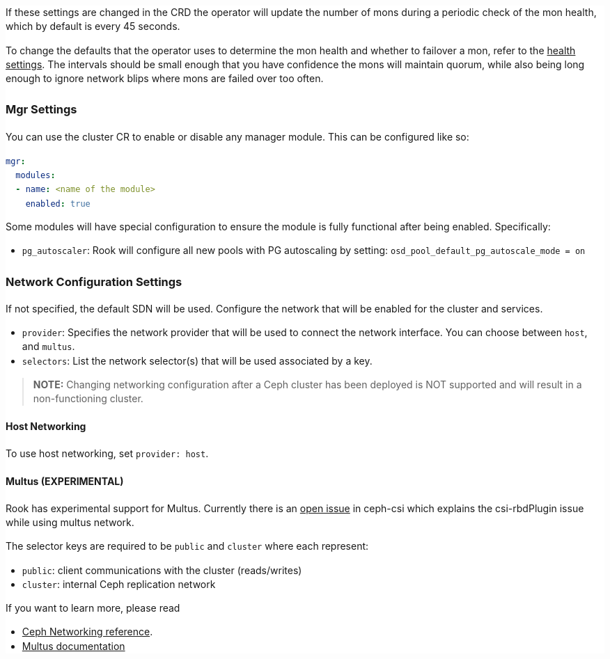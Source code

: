 If these settings are changed in the CRD the operator will update the number of mons during a periodic check of the mon health, which by default is every 45 seconds.

To change the defaults that the operator uses to determine the mon health and whether to failover a mon, refer to the [health settings](#health-settings). The intervals should be small enough that you have confidence the mons will maintain quorum, while also being long enough to ignore network blips where mons are failed over too often.

### Mgr Settings

You can use the cluster CR to enable or disable any manager module. This can be configured like so:

```yaml
mgr:
  modules:
  - name: <name of the module>
    enabled: true
```

Some modules will have special configuration to ensure the module is fully functional after being enabled. Specifically:

* `pg_autoscaler`: Rook will configure all new pools with PG autoscaling by setting: `osd_pool_default_pg_autoscale_mode = on`

### Network Configuration Settings

If not specified, the default SDN will be used.
Configure the network that will be enabled for the cluster and services.

* `provider`: Specifies the network provider that will be used to connect the network interface. You can choose between `host`, and `multus`.
* `selectors`: List the network selector(s) that will be used associated by a key.

> **NOTE:** Changing networking configuration after a Ceph cluster has been deployed is NOT
> supported and will result in a non-functioning cluster.

#### Host Networking

To use host networking, set `provider: host`.

#### Multus (EXPERIMENTAL)

Rook has experimental support for Multus.
Currently there is an [open issue](https://github.com/ceph/ceph-csi/issues/1323) in ceph-csi which explains the csi-rbdPlugin issue while using multus network.

The selector keys are required to be `public` and `cluster` where each represent:

* `public`: client communications with the cluster (reads/writes)
* `cluster`: internal Ceph replication network

If you want to learn more, please read
* [Ceph Networking reference](https://docs.ceph.com/docs/master/rados/configuration/network-config-ref/).
* [Multus documentation](https://intel.github.io/multus-cni/doc/how-to-use.html)
